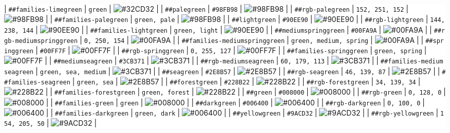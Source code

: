 | `##families-limegreen`            | `green`                            | ![\#32CD32](https://github.com/danielvartan/html-colors/blob/debc28344cbbcee3177104b39220287af66c6f10/images/32CD32.png) |
| `##palegreen`                     | `#98FB98`                          | ![\#98FB98](https://github.com/danielvartan/html-colors/blob/debc28344cbbcee3177104b39220287af66c6f10/images/98FB98.png) |
| `##rgb-palegreen`                 | `152, 251, 152`                    | ![\#98FB98](https://github.com/danielvartan/html-colors/blob/debc28344cbbcee3177104b39220287af66c6f10/images/98FB98.png) |
| `##families-palegreen`            | `green, pale`                      | ![\#98FB98](https://github.com/danielvartan/html-colors/blob/debc28344cbbcee3177104b39220287af66c6f10/images/98FB98.png) |
| `##lightgreen`                    | `#90EE90`                          | ![\#90EE90](https://github.com/danielvartan/html-colors/blob/debc28344cbbcee3177104b39220287af66c6f10/images/90EE90.png) |
| `##rgb-lightgreen`                | `144, 238, 144`                    | ![\#90EE90](https://github.com/danielvartan/html-colors/blob/debc28344cbbcee3177104b39220287af66c6f10/images/90EE90.png) |
| `##families-lightgreen`           | `green, light`                     | ![\#90EE90](https://github.com/danielvartan/html-colors/blob/debc28344cbbcee3177104b39220287af66c6f10/images/90EE90.png) |
| `##mediumspringgreen`             | `#00FA9A`                          | ![\#00FA9A](https://github.com/danielvartan/html-colors/blob/debc28344cbbcee3177104b39220287af66c6f10/images/00FA9A.png) |
| `##rgb-mediumspringgreen`         | `0, 250, 154`                      | ![\#00FA9A](https://github.com/danielvartan/html-colors/blob/debc28344cbbcee3177104b39220287af66c6f10/images/00FA9A.png) |
| `##families-mediumspringgreen`    | `green, medium, spring`            | ![\#00FA9A](https://github.com/danielvartan/html-colors/blob/debc28344cbbcee3177104b39220287af66c6f10/images/00FA9A.png) |
| `##springgreen`                   | `#00FF7F`                          | ![\#00FF7F](https://github.com/danielvartan/html-colors/blob/debc28344cbbcee3177104b39220287af66c6f10/images/00FF7F.png) |
| `##rgb-springgreen`               | `0, 255, 127`                      | ![\#00FF7F](https://github.com/danielvartan/html-colors/blob/debc28344cbbcee3177104b39220287af66c6f10/images/00FF7F.png) |
| `##families-springgreen`          | `green, spring`                    | ![\#00FF7F](https://github.com/danielvartan/html-colors/blob/debc28344cbbcee3177104b39220287af66c6f10/images/00FF7F.png) |
| `##mediumseagreen`                | `#3CB371`                          | ![\#3CB371](https://github.com/danielvartan/html-colors/blob/debc28344cbbcee3177104b39220287af66c6f10/images/3CB371.png) |
| `##rgb-mediumseagreen`            | `60, 179, 113`                     | ![\#3CB371](https://github.com/danielvartan/html-colors/blob/debc28344cbbcee3177104b39220287af66c6f10/images/3CB371.png) |
| `##families-mediumseagreen`       | `green, sea, medium`               | ![\#3CB371](https://github.com/danielvartan/html-colors/blob/debc28344cbbcee3177104b39220287af66c6f10/images/3CB371.png) |
| `##seagreen`                      | `#2E8B57`                          | ![\#2E8B57](https://github.com/danielvartan/html-colors/blob/debc28344cbbcee3177104b39220287af66c6f10/images/2E8B57.png) |
| `##rgb-seagreen`                  | `46, 139, 87`                      | ![\#2E8B57](https://github.com/danielvartan/html-colors/blob/debc28344cbbcee3177104b39220287af66c6f10/images/2E8B57.png) |
| `##families-seagreen`             | `green, sea`                       | ![\#2E8B57](https://github.com/danielvartan/html-colors/blob/debc28344cbbcee3177104b39220287af66c6f10/images/2E8B57.png) |
| `##forestgreen`                   | `#228B22`                          | ![\#228B22](https://github.com/danielvartan/html-colors/blob/debc28344cbbcee3177104b39220287af66c6f10/images/228B22.png) |
| `##rgb-forestgreen`               | `34, 139, 34`                      | ![\#228B22](https://github.com/danielvartan/html-colors/blob/debc28344cbbcee3177104b39220287af66c6f10/images/228B22.png) |
| `##families-forestgreen`          | `green, forest`                    | ![\#228B22](https://github.com/danielvartan/html-colors/blob/debc28344cbbcee3177104b39220287af66c6f10/images/228B22.png) |
| `##green`                         | `#008000`                          | ![\#008000](https://github.com/danielvartan/html-colors/blob/debc28344cbbcee3177104b39220287af66c6f10/images/008000.png) |
| `##rgb-green`                     | `0, 128, 0`                        | ![\#008000](https://github.com/danielvartan/html-colors/blob/debc28344cbbcee3177104b39220287af66c6f10/images/008000.png) |
| `##families-green`                | `green`                            | ![\#008000](https://github.com/danielvartan/html-colors/blob/debc28344cbbcee3177104b39220287af66c6f10/images/008000.png) |
| `##darkgreen`                     | `#006400`                          | ![\#006400](https://github.com/danielvartan/html-colors/blob/debc28344cbbcee3177104b39220287af66c6f10/images/006400.png) |
| `##rgb-darkgreen`                 | `0, 100, 0`                        | ![\#006400](https://github.com/danielvartan/html-colors/blob/debc28344cbbcee3177104b39220287af66c6f10/images/006400.png) |
| `##families-darkgreen`            | `green, dark`                      | ![\#006400](https://github.com/danielvartan/html-colors/blob/debc28344cbbcee3177104b39220287af66c6f10/images/006400.png) |
| `##yellowgreen`                   | `#9ACD32`                          | ![\#9ACD32](https://github.com/danielvartan/html-colors/blob/debc28344cbbcee3177104b39220287af66c6f10/images/9ACD32.png) |
| `##rgb-yellowgreen`               | `154, 205, 50`                     | ![\#9ACD32](https://github.com/danielvartan/html-colors/blob/debc28344cbbcee3177104b39220287af66c6f10/images/9ACD32.png) |